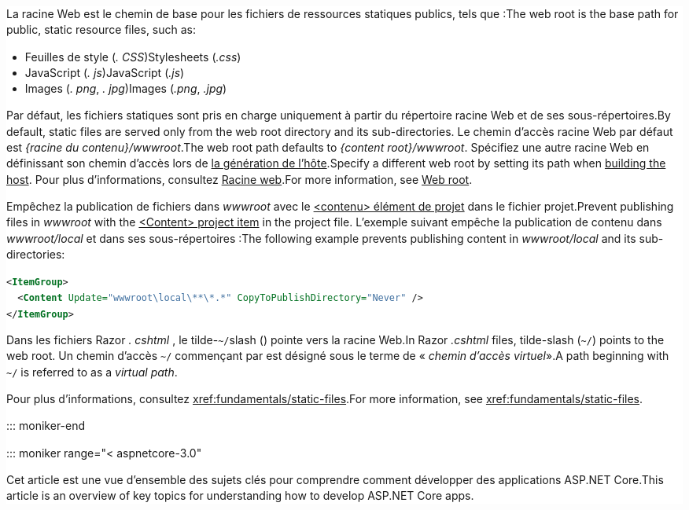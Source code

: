 <span data-ttu-id="a4a0a-246">La racine Web est le chemin de base pour les fichiers de ressources statiques publics, tels que :</span><span class="sxs-lookup"><span data-stu-id="a4a0a-246">The web root is the base path for public, static resource files, such as:</span></span>

* <span data-ttu-id="a4a0a-247">Feuilles de style (*. CSS*)</span><span class="sxs-lookup"><span data-stu-id="a4a0a-247">Stylesheets (*.css*)</span></span>
* <span data-ttu-id="a4a0a-248">JavaScript (*. js*)</span><span class="sxs-lookup"><span data-stu-id="a4a0a-248">JavaScript (*.js*)</span></span>
* <span data-ttu-id="a4a0a-249">Images (*. png*, *. jpg*)</span><span class="sxs-lookup"><span data-stu-id="a4a0a-249">Images (*.png*, *.jpg*)</span></span>

<span data-ttu-id="a4a0a-250">Par défaut, les fichiers statiques sont pris en charge uniquement à partir du répertoire racine Web et de ses sous-répertoires.</span><span class="sxs-lookup"><span data-stu-id="a4a0a-250">By default, static files are served only from the web root directory and its sub-directories.</span></span> <span data-ttu-id="a4a0a-251">Le chemin d’accès racine Web par défaut est *{racine du contenu}/wwwroot*.</span><span class="sxs-lookup"><span data-stu-id="a4a0a-251">The web root path defaults to *{content root}/wwwroot*.</span></span> <span data-ttu-id="a4a0a-252">Spécifiez une autre racine Web en définissant son chemin d’accès lors de [la génération de l’hôte](#host).</span><span class="sxs-lookup"><span data-stu-id="a4a0a-252">Specify a different web root by setting its path when [building the host](#host).</span></span> <span data-ttu-id="a4a0a-253">Pour plus d’informations, consultez [Racine web](xref:fundamentals/host/generic-host#webroot).</span><span class="sxs-lookup"><span data-stu-id="a4a0a-253">For more information, see [Web root](xref:fundamentals/host/generic-host#webroot).</span></span>

<span data-ttu-id="a4a0a-254">Empêchez la publication de fichiers dans *wwwroot* avec le [ \<contenu> élément de projet](/visualstudio/msbuild/common-msbuild-project-items#content) dans le fichier projet.</span><span class="sxs-lookup"><span data-stu-id="a4a0a-254">Prevent publishing files in *wwwroot* with the [\<Content> project item](/visualstudio/msbuild/common-msbuild-project-items#content) in the project file.</span></span> <span data-ttu-id="a4a0a-255">L’exemple suivant empêche la publication de contenu dans *wwwroot/local* et dans ses sous-répertoires :</span><span class="sxs-lookup"><span data-stu-id="a4a0a-255">The following example prevents publishing content in *wwwroot/local* and its sub-directories:</span></span>

```xml
<ItemGroup>
  <Content Update="wwwroot\local\**\*.*" CopyToPublishDirectory="Never" />
</ItemGroup>
```

<span data-ttu-id="a4a0a-256">Dans les fichiers Razor *. cshtml* , le tilde-`~/`slash () pointe vers la racine Web.</span><span class="sxs-lookup"><span data-stu-id="a4a0a-256">In Razor *.cshtml* files, tilde-slash (`~/`) points to the web root.</span></span> <span data-ttu-id="a4a0a-257">Un chemin d’accès `~/` commençant par est désigné sous le terme de « *chemin d’accès virtuel*».</span><span class="sxs-lookup"><span data-stu-id="a4a0a-257">A path beginning with `~/` is referred to as a *virtual path*.</span></span>

<span data-ttu-id="a4a0a-258">Pour plus d’informations, consultez <xref:fundamentals/static-files>.</span><span class="sxs-lookup"><span data-stu-id="a4a0a-258">For more information, see <xref:fundamentals/static-files>.</span></span>

::: moniker-end

::: moniker range="< aspnetcore-3.0"

<span data-ttu-id="a4a0a-259">Cet article est une vue d’ensemble des sujets clés pour comprendre comment développer des applications ASP.NET Core.</span><span class="sxs-lookup"><span data-stu-id="a4a0a-259">This article is an overview of key topics for understanding how to develop ASP.NET Core apps.</span></span>

